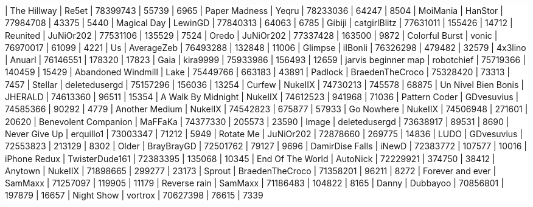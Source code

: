 | The Hillway | Re5et | 78399743 | 55739 | 6965
| Paper Madness | Yeqru | 78233036 | 64247 | 8504
| MoiMania | HanStor | 77984708 | 43375 | 5440
| Magical Day | LewinGD | 77840313 | 64063 | 6785
| Gibiji | catgirlBlitz | 77631011 | 155426 | 14712
| Reunited | JuNiOr202 | 77531106 | 135529 | 7524
| Oredo | JuNiOr202 | 77337428 | 163500 | 9872
| Colorful Burst | vonic | 76970017 | 61099 | 4221
| Us | AverageZeb | 76493288 | 132848 | 11006
| Glimpse | iIBonIi | 76326298 | 479482 | 32579
| 4x3lino | Anuarl | 76146551 | 178320 | 17823
| Gaia | kira9999 | 75933986 | 156493 | 12659
| jarvis beginner map | robotchief | 75719366 | 140459 | 15429
| Abandoned Windmill | Lake | 75449766 | 663183 | 43891
| Padlock | BraedenTheCroco | 75328420 | 73313 | 7457
| Stellar | deletedusergd | 75157296 | 156036 | 13254
| Curfew | NukeIIX | 74730213 | 745578 | 68875
| Un Nivel Bien Bonis | JHERALD | 74613360 | 96511 | 15354
| A Walk By Midnight | NukeIIX | 74612523 | 941968 | 71036
| Pattern Coder | GDvesuvius | 74585366 | 90292 | 4779
| Another Medium | NukeIIX | 74542823 | 675877 | 57933
| Go Nowhere | NukeIIX | 74506948 | 271601 | 20620
| Benevolent Companion | MaFFaKa | 74377330 | 205573 | 23590
| Image | deletedusergd | 73638917 | 89531 | 8690
| Never Give Up | erquillo1 | 73003347 | 71212 | 5949
| Rotate Me | JuNiOr202 | 72878660 | 269775 | 14836
|                 LUDO | GDvesuvius | 72553823 | 213129 | 8302
| Older | BrayBrayGD | 72501762 | 79127 | 9696
| DamirDise Falls | iNewD | 72383772 | 107577 | 10016
| iPhone Redux | TwisterDude161 | 72383395 | 135068 | 10345
| End Of The World | AutoNick | 72229921 | 374750 | 38412
| Anytown | NukeIIX | 71898665 | 299277 | 23173
| Sprout | BraedenTheCroco | 71358201 | 96211 | 8272
| Forever and ever | SamMaxx | 71257097 | 119905 | 11179
| Reverse rain | SamMaxx | 71186483 | 104822 | 8165
| Danny | Dubbayoo | 70856801 | 197879 | 16657
| Night Show | vortrox | 70627398 | 76615 | 7339